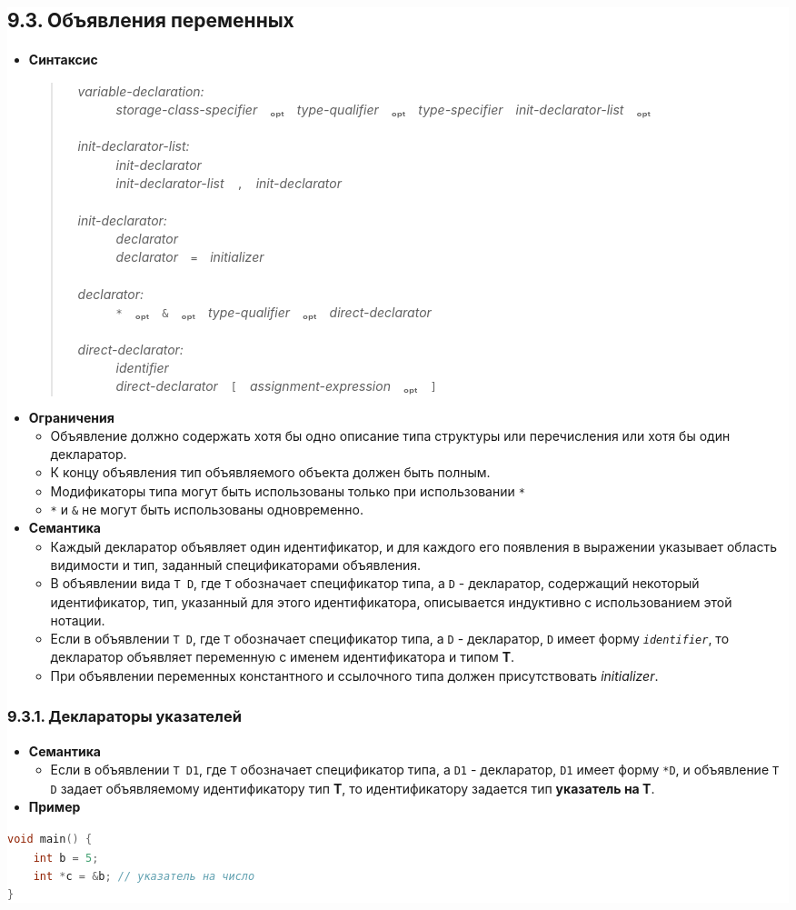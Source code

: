 


## 9.3. Объявления переменных
* **Синтаксис**
  > _variable-declaration:_\
  >    _storage-class-specifier_ ₒₚₜ _type-qualifier_ ₒₚₜ _type-specifier_ _init-declarator-list_ ₒₚₜ\
  >\
  > _init-declarator-list:_\
  >    _init-declarator_\
  >    _init-declarator-list_ `,` _init-declarator_\
  >\
  > _init-declarator:_\
  >    _declarator_\
  >    _declarator_ `=` _initializer_\
  >\
  > _declarator:_\
  >    `*` ₒₚₜ `&` ₒₚₜ _type-qualifier_ ₒₚₜ _direct-declarator_\
  >\
  > _direct-declarator:_\
  >    _identifier_\
  >    _direct-declarator_ `[` _assignment-expression_ ₒₚₜ `]`
* **Ограничения**
  * Объявление должно содержать хотя бы одно описание типа структуры или перечисления или хотя бы один декларатор.
  * К концу объявления тип объявляемого объекта должен быть полным.
  * Модификаторы типа могут быть использованы только при использовании `*`
  * `*` и `&` не могут быть использованы одновременно. 
* **Семантика**
  * Каждый декларатор объявляет один идентификатор, и для каждого его появления в выражении указывает область видимости и тип, заданный спецификаторами объявления.
  * В объявлении вида `T D`, где `T` обозначает спецификатор типа, а `D` - декларатор, содержащий некоторый идентификатор, тип, указанный для этого идентификатора, описывается индуктивно с использованием этой нотации.
  * Если в объявлении `T D`, где `T` обозначает спецификатор типа, а `D` - декларатор, `D` имеет форму <code>_identifier_</code>, то декларатор объявляет переменную с именем идентификатора и типом **T**.
  * При объявлении переменных константного и ссылочного типа должен присутствовать _initializer_.

### 9.3.1. Деклараторы указателей
* **Семантика**
  * Если в объявлении `T D1`, где `T` обозначает спецификатор типа, а `D1` - декларатор, `D1` имеет форму `*D`, и объявление `T D` задает объявляемому идентификатору тип **T**, то идентификатору задается тип **указатель на Т**.
* **Пример**
```c
void main() {
    int b = 5;
    int *c = &b; // указатель на число
}
```
